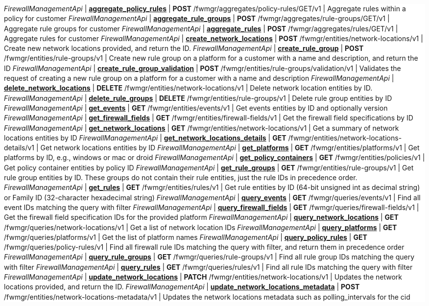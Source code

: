 *FirewallManagementApi* | [**aggregate_policy_rules**](./FirewallManagementApi.md#aggregate_policy_rules) | **POST** /fwmgr/aggregates/policy-rules/GET/v1 | Aggregate rules within a policy for customer
*FirewallManagementApi* | [**aggregate_rule_groups**](./FirewallManagementApi.md#aggregate_rule_groups) | **POST** /fwmgr/aggregates/rule-groups/GET/v1 | Aggregate rule groups for customer
*FirewallManagementApi* | [**aggregate_rules**](./FirewallManagementApi.md#aggregate_rules) | **POST** /fwmgr/aggregates/rules/GET/v1 | Aggregate rules for customer
*FirewallManagementApi* | [**create_network_locations**](./FirewallManagementApi.md#create_network_locations) | **POST** /fwmgr/entities/network-locations/v1 | Create new network locations provided, and return the ID.
*FirewallManagementApi* | [**create_rule_group**](./FirewallManagementApi.md#create_rule_group) | **POST** /fwmgr/entities/rule-groups/v1 | Create new rule group on a platform for a customer with a name and description, and return the ID
*FirewallManagementApi* | [**create_rule_group_validation**](./FirewallManagementApi.md#create_rule_group_validation) | **POST** /fwmgr/entities/rule-groups/validation/v1 | Validates the request of creating a new rule group on a platform for a customer with a name and description
*FirewallManagementApi* | [**delete_network_locations**](./FirewallManagementApi.md#delete_network_locations) | **DELETE** /fwmgr/entities/network-locations/v1 | Delete network location entities by ID.
*FirewallManagementApi* | [**delete_rule_groups**](./FirewallManagementApi.md#delete_rule_groups) | **DELETE** /fwmgr/entities/rule-groups/v1 | Delete rule group entities by ID
*FirewallManagementApi* | [**get_events**](./FirewallManagementApi.md#get_events) | **GET** /fwmgr/entities/events/v1 | Get events entities by ID and optionally version
*FirewallManagementApi* | [**get_firewall_fields**](./FirewallManagementApi.md#get_firewall_fields) | **GET** /fwmgr/entities/firewall-fields/v1 | Get the firewall field specifications by ID
*FirewallManagementApi* | [**get_network_locations**](./FirewallManagementApi.md#get_network_locations) | **GET** /fwmgr/entities/network-locations/v1 | Get a summary of network locations entities by ID
*FirewallManagementApi* | [**get_network_locations_details**](./FirewallManagementApi.md#get_network_locations_details) | **GET** /fwmgr/entities/network-locations-details/v1 | Get network locations entities by ID
*FirewallManagementApi* | [**get_platforms**](./FirewallManagementApi.md#get_platforms) | **GET** /fwmgr/entities/platforms/v1 | Get platforms by ID, e.g., windows or mac or droid
*FirewallManagementApi* | [**get_policy_containers**](./FirewallManagementApi.md#get_policy_containers) | **GET** /fwmgr/entities/policies/v1 | Get policy container entities by policy ID
*FirewallManagementApi* | [**get_rule_groups**](./FirewallManagementApi.md#get_rule_groups) | **GET** /fwmgr/entities/rule-groups/v1 | Get rule group entities by ID. These groups do not contain their rule entities, just the rule IDs in precedence order.
*FirewallManagementApi* | [**get_rules**](./FirewallManagementApi.md#get_rules) | **GET** /fwmgr/entities/rules/v1 | Get rule entities by ID (64-bit unsigned int as decimal string) or Family ID (32-character hexadecimal string)
*FirewallManagementApi* | [**query_events**](./FirewallManagementApi.md#query_events) | **GET** /fwmgr/queries/events/v1 | Find all event IDs matching the query with filter
*FirewallManagementApi* | [**query_firewall_fields**](./FirewallManagementApi.md#query_firewall_fields) | **GET** /fwmgr/queries/firewall-fields/v1 | Get the firewall field specification IDs for the provided platform
*FirewallManagementApi* | [**query_network_locations**](./FirewallManagementApi.md#query_network_locations) | **GET** /fwmgr/queries/network-locations/v1 | Get a list of network location IDs
*FirewallManagementApi* | [**query_platforms**](./FirewallManagementApi.md#query_platforms) | **GET** /fwmgr/queries/platforms/v1 | Get the list of platform names
*FirewallManagementApi* | [**query_policy_rules**](./FirewallManagementApi.md#query_policy_rules) | **GET** /fwmgr/queries/policy-rules/v1 | Find all firewall rule IDs matching the query with filter, and return them in precedence order
*FirewallManagementApi* | [**query_rule_groups**](./FirewallManagementApi.md#query_rule_groups) | **GET** /fwmgr/queries/rule-groups/v1 | Find all rule group IDs matching the query with filter
*FirewallManagementApi* | [**query_rules**](./FirewallManagementApi.md#query_rules) | **GET** /fwmgr/queries/rules/v1 | Find all rule IDs matching the query with filter
*FirewallManagementApi* | [**update_network_locations**](./FirewallManagementApi.md#update_network_locations) | **PATCH** /fwmgr/entities/network-locations/v1 | Updates the network locations provided, and return the ID.
*FirewallManagementApi* | [**update_network_locations_metadata**](./FirewallManagementApi.md#update_network_locations_metadata) | **POST** /fwmgr/entities/network-locations-metadata/v1 | Updates the network locations metadata such as polling_intervals for the cid
